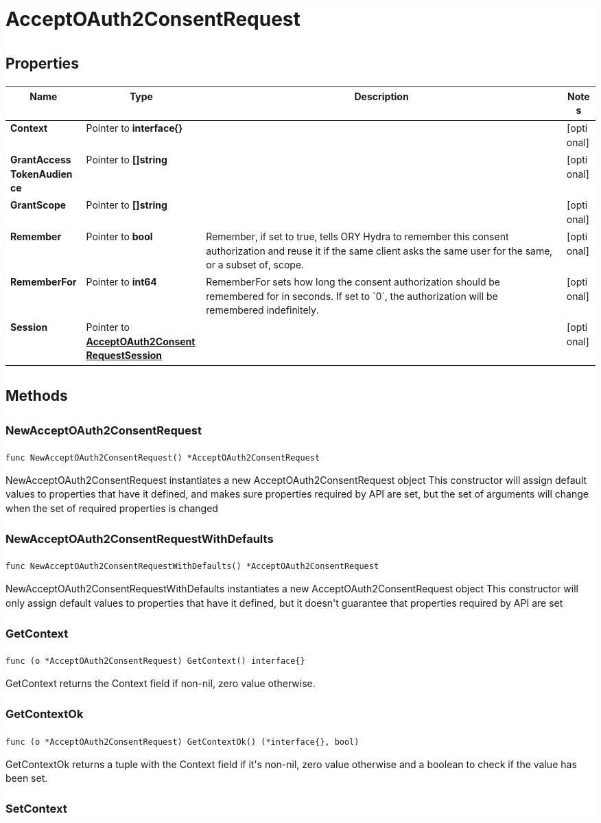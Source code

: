 # AcceptOAuth2ConsentRequest

## Properties

Name | Type | Description | Notes
------------ | ------------- | ------------- | -------------
**Context** | Pointer to **interface{}** |  | [optional] 
**GrantAccessTokenAudience** | Pointer to **[]string** |  | [optional] 
**GrantScope** | Pointer to **[]string** |  | [optional] 
**Remember** | Pointer to **bool** | Remember, if set to true, tells ORY Hydra to remember this consent authorization and reuse it if the same client asks the same user for the same, or a subset of, scope. | [optional] 
**RememberFor** | Pointer to **int64** | RememberFor sets how long the consent authorization should be remembered for in seconds. If set to &#x60;0&#x60;, the authorization will be remembered indefinitely. | [optional] 
**Session** | Pointer to [**AcceptOAuth2ConsentRequestSession**](AcceptOAuth2ConsentRequestSession.md) |  | [optional] 

## Methods

### NewAcceptOAuth2ConsentRequest

`func NewAcceptOAuth2ConsentRequest() *AcceptOAuth2ConsentRequest`

NewAcceptOAuth2ConsentRequest instantiates a new AcceptOAuth2ConsentRequest object
This constructor will assign default values to properties that have it defined,
and makes sure properties required by API are set, but the set of arguments
will change when the set of required properties is changed

### NewAcceptOAuth2ConsentRequestWithDefaults

`func NewAcceptOAuth2ConsentRequestWithDefaults() *AcceptOAuth2ConsentRequest`

NewAcceptOAuth2ConsentRequestWithDefaults instantiates a new AcceptOAuth2ConsentRequest object
This constructor will only assign default values to properties that have it defined,
but it doesn't guarantee that properties required by API are set

### GetContext

`func (o *AcceptOAuth2ConsentRequest) GetContext() interface{}`

GetContext returns the Context field if non-nil, zero value otherwise.

### GetContextOk

`func (o *AcceptOAuth2ConsentRequest) GetContextOk() (*interface{}, bool)`

GetContextOk returns a tuple with the Context field if it's non-nil, zero value otherwise
and a boolean to check if the value has been set.

### SetContext
